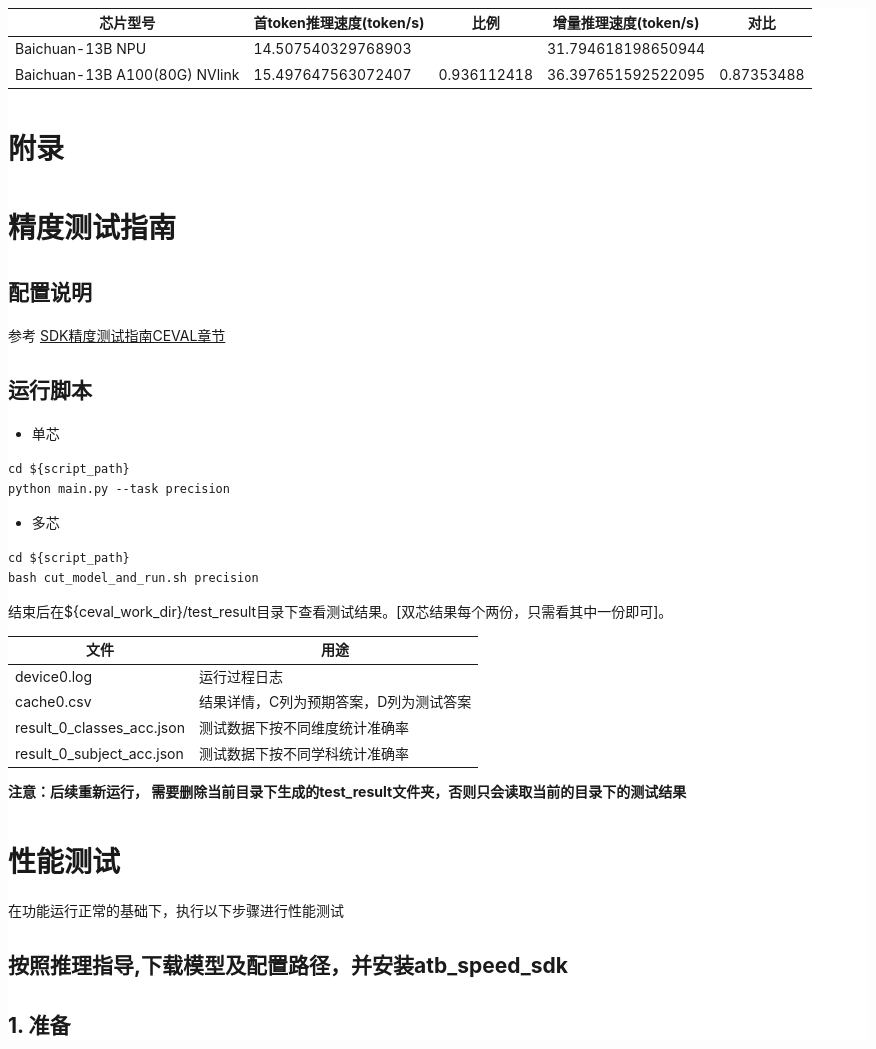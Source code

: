 | 芯片型号                          | 首token推理速度(token/s) | 比例          | 增量推理速度(token/s)    | 对比         |
|-------------------------------|---------------------|-------------|--------------------|------------|
| Baichuan-13B NPU              | 14.507540329768903  |             | 31.794618198650944 |            |
| Baichuan-13B A100(80G) NVlink | 15.497647563072407  | 0.936112418 | 36.397651592522095 | 0.87353488 |

# 附录

# 精度测试指南

## 配置说明

参考 [SDK精度测试指南CEVAL章节](../../atb_speed_sdk/README.md)

## 运行脚本

- 单芯

```shell
cd ${script_path}
python main.py --task precision
```

- 多芯

```shell
cd ${script_path}
bash cut_model_and_run.sh precision
```

结束后在${ceval_work_dir}/test_result目录下查看测试结果。[双芯结果每个两份，只需看其中一份即可]。

| 文件                        | 用途                   | 
|---------------------------|----------------------| 
| device0.log               | 运行过程日志               |
| cache0.csv                | 结果详情，C列为预期答案，D列为测试答案 |
| result_0_classes_acc.json | 测试数据下按不同维度统计准确率      |
| result_0_subject_acc.json | 测试数据下按不同学科统计准确率      |

**注意：后续重新运行， 需要删除当前目录下生成的test_result文件夹，否则只会读取当前的目录下的测试结果**

# 性能测试

在功能运行正常的基础下，执行以下步骤进行性能测试

## 按照推理指导,下载模型及配置路径，并安装atb_speed_sdk

## 1. 准备
